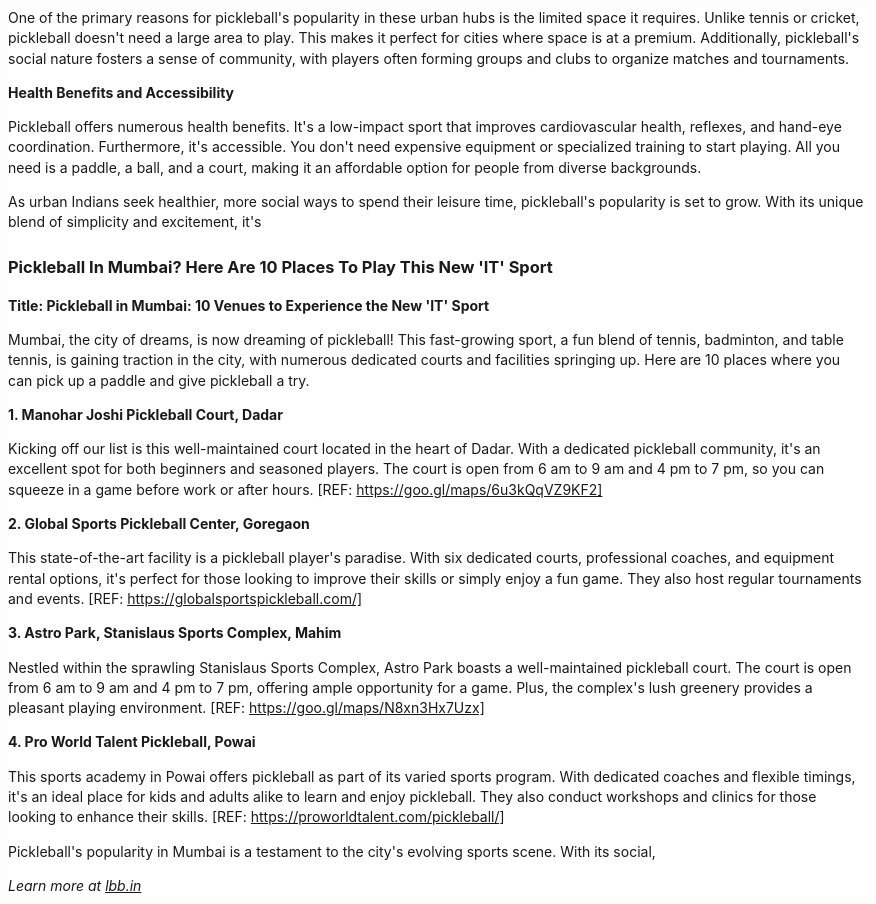One of the primary reasons for pickleball's popularity in these urban hubs is the limited space it requires. Unlike tennis or cricket, pickleball doesn't need a large area to play. This makes it perfect for cities where space is at a premium. Additionally, pickleball's social nature fosters a sense of community, with players often forming groups and clubs to organize matches and tournaments.

**Health Benefits and Accessibility**

Pickleball offers numerous health benefits. It's a low-impact sport that improves cardiovascular health, reflexes, and hand-eye coordination. Furthermore, it's accessible. You don't need expensive equipment or specialized training to start playing. All you need is a paddle, a ball, and a court, making it an affordable option for people from diverse backgrounds.

As urban Indians seek healthier, more social ways to spend their leisure time, pickleball's popularity is set to grow. With its unique blend of simplicity and excitement, it's

### Pickleball In Mumbai? Here Are 10 Places To Play This New 'IT' Sport

**Title: Pickleball in Mumbai: 10 Venues to Experience the New 'IT' Sport**

Mumbai, the city of dreams, is now dreaming of pickleball! This fast-growing sport, a fun blend of tennis, badminton, and table tennis, is gaining traction in the city, with numerous dedicated courts and facilities springing up. Here are 10 places where you can pick up a paddle and give pickleball a try.

**1. Manohar Joshi Pickleball Court, Dadar**

Kicking off our list is this well-maintained court located in the heart of Dadar. With a dedicated pickleball community, it's an excellent spot for both beginners and seasoned players. The court is open from 6 am to 9 am and 4 pm to 7 pm, so you can squeeze in a game before work or after hours. [REF: https://goo.gl/maps/6u3kQqVZ9KF2]

**2. Global Sports Pickleball Center, Goregaon**

This state-of-the-art facility is a pickleball player's paradise. With six dedicated courts, professional coaches, and equipment rental options, it's perfect for those looking to improve their skills or simply enjoy a fun game. They also host regular tournaments and events. [REF: https://globalsportspickleball.com/]

**3. Astro Park, Stanislaus Sports Complex, Mahim**

Nestled within the sprawling Stanislaus Sports Complex, Astro Park boasts a well-maintained pickleball court. The court is open from 6 am to 9 am and 4 pm to 7 pm, offering ample opportunity for a game. Plus, the complex's lush greenery provides a pleasant playing environment. [REF: https://goo.gl/maps/N8xn3Hx7Uzx]

**4. Pro World Talent Pickleball, Powai**

This sports academy in Powai offers pickleball as part of its varied sports program. With dedicated coaches and flexible timings, it's an ideal place for kids and adults alike to learn and enjoy pickleball. They also conduct workshops and clinics for those looking to enhance their skills. [REF: https://proworldtalent.com/pickleball/]

Pickleball's popularity in Mumbai is a testament to the city's evolving sports scene. With its social,

*Learn more at [lbb.in](https://lbb.in/mumbai/pickleball-mumbai/)*
